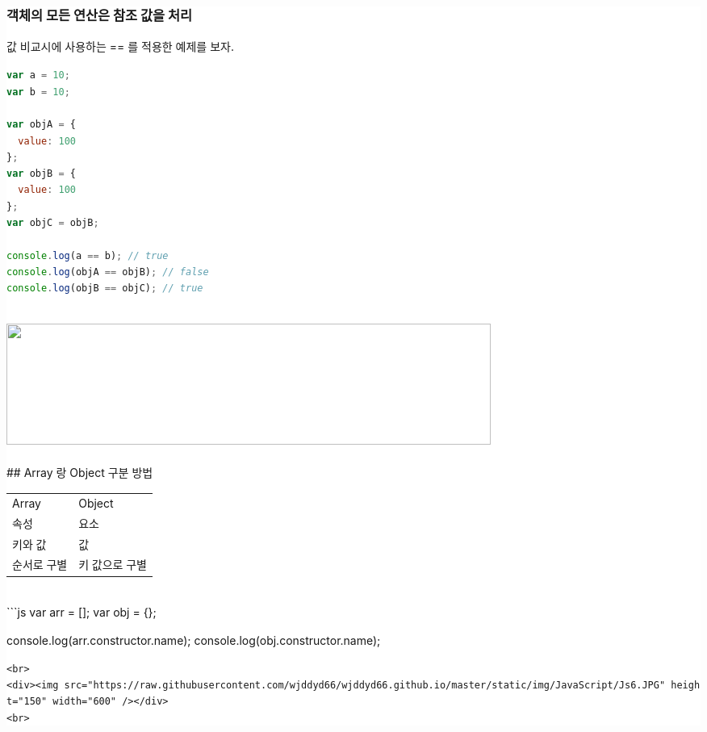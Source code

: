 ### 객체의 모든 연산은 참조 값을 처리
값 비교시에 사용하는 == 를 적용한 예제를 보자.

```js
var a = 10;
var b = 10;

var objA = {
  value: 100
};
var objB = {
  value: 100
};
var objC = objB;

console.log(a == b); // true
console.log(objA == objB); // false
console.log(objB == objC); // true
```
<br>
<div><img src="https://raw.githubusercontent.com/wjddyd66/wjddyd66.github.io/master/static/img/JavaScript/Js5.JPG" height="150" width="600" /></div>
<br>
## Array 랑 Object 구분 방법
<table class="table">
	<tbody>
	<tr>
		<td>Array</td><td>Object</td>
	</tr>
	<tr>
		<td>속성</td><td>요소</td>
	</tr>
	<tr>
		<td>키와 값</td><td>값</td>
	</tr>
	<tr>
		<td>순서로 구별</td><td>키 값으로 구별</td>
	</tr>
	</tbody>
</table>
<br>
```js
var arr = [];
var obj = {};

console.log(arr.constructor.name);
console.log(obj.constructor.name);
```
<br>
<div><img src="https://raw.githubusercontent.com/wjddyd66/wjddyd66.github.io/master/static/img/JavaScript/Js6.JPG" height="150" width="600" /></div>
<br>
